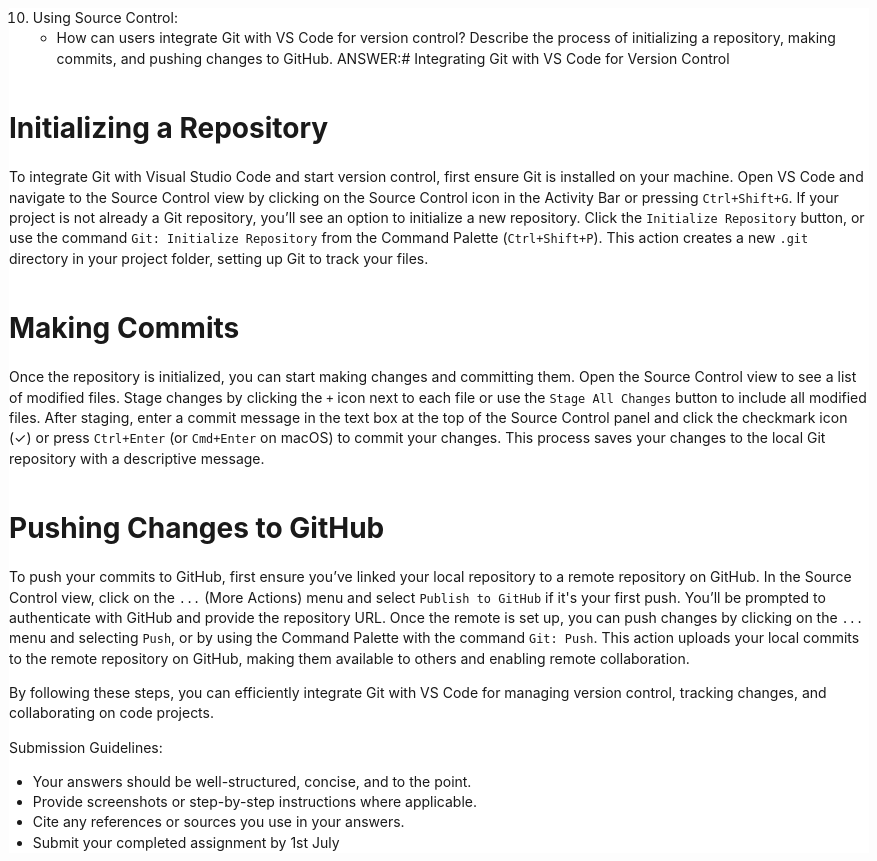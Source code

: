 10. Using Source Control:
    - How can users integrate Git with VS Code for version control? Describe the process of initializing a repository, making commits, and pushing changes to GitHub.
    ANSWER:# Integrating Git with VS Code for Version Control

# Initializing a Repository

To integrate Git with Visual Studio Code and start version control, first ensure Git is installed on your machine. Open VS Code and navigate to the Source Control view by clicking on the Source Control icon in the Activity Bar or pressing `Ctrl+Shift+G`. If your project is not already a Git repository, you’ll see an option to initialize a new repository. Click the `Initialize Repository` button, or use the command `Git: Initialize Repository` from the Command Palette (`Ctrl+Shift+P`). This action creates a new `.git` directory in your project folder, setting up Git to track your files.

# Making Commits

Once the repository is initialized, you can start making changes and committing them. Open the Source Control view to see a list of modified files. Stage changes by clicking the `+` icon next to each file or use the `Stage All Changes` button to include all modified files. After staging, enter a commit message in the text box at the top of the Source Control panel and click the checkmark icon (✓) or press `Ctrl+Enter` (or `Cmd+Enter` on macOS) to commit your changes. This process saves your changes to the local Git repository with a descriptive message.

# Pushing Changes to GitHub

To push your commits to GitHub, first ensure you’ve linked your local repository to a remote repository on GitHub. In the Source Control view, click on the `...` (More Actions) menu and select `Publish to GitHub` if it's your first push. You’ll be prompted to authenticate with GitHub and provide the repository URL. Once the remote is set up, you can push changes by clicking on the `...` menu and selecting `Push`, or by using the Command Palette with the command `Git: Push`. This action uploads your local commits to the remote repository on GitHub, making them available to others and enabling remote collaboration.

By following these steps, you can efficiently integrate Git with VS Code for managing version control, tracking changes, and collaborating on code projects.

 Submission Guidelines:
- Your answers should be well-structured, concise, and to the point.
- Provide screenshots or step-by-step instructions where applicable.
- Cite any references or sources you use in your answers.
- Submit your completed assignment by 1st July 

